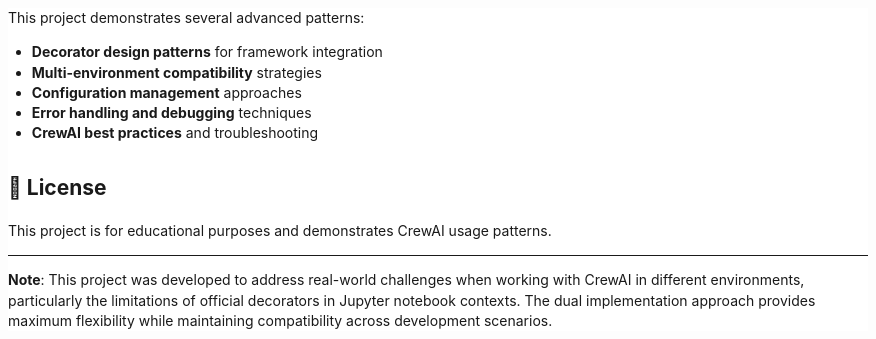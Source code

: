 This project demonstrates several advanced patterns:
- **Decorator design patterns** for framework integration
- **Multi-environment compatibility** strategies
- **Configuration management** approaches
- **Error handling and debugging** techniques
- **CrewAI best practices** and troubleshooting

## 📄 License

This project is for educational purposes and demonstrates CrewAI usage patterns.

---

**Note**: This project was developed to address real-world challenges when working with CrewAI in different environments, particularly the limitations of official decorators in Jupyter notebook contexts. The dual implementation approach provides maximum flexibility while maintaining compatibility across development scenarios.
